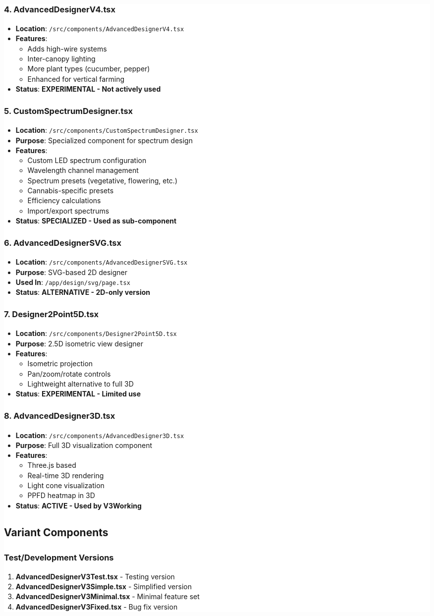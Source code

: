 ### 4. **AdvancedDesignerV4.tsx**
- **Location**: `/src/components/AdvancedDesignerV4.tsx`
- **Features**:
  - Adds high-wire systems
  - Inter-canopy lighting
  - More plant types (cucumber, pepper)
  - Enhanced for vertical farming
- **Status**: **EXPERIMENTAL - Not actively used**

### 5. **CustomSpectrumDesigner.tsx**
- **Location**: `/src/components/CustomSpectrumDesigner.tsx`
- **Purpose**: Specialized component for spectrum design
- **Features**:
  - Custom LED spectrum configuration
  - Wavelength channel management
  - Spectrum presets (vegetative, flowering, etc.)
  - Cannabis-specific presets
  - Efficiency calculations
  - Import/export spectrums
- **Status**: **SPECIALIZED - Used as sub-component**

### 6. **AdvancedDesignerSVG.tsx**
- **Location**: `/src/components/AdvancedDesignerSVG.tsx`
- **Purpose**: SVG-based 2D designer
- **Used In**: `/app/design/svg/page.tsx`
- **Status**: **ALTERNATIVE - 2D-only version**

### 7. **Designer2Point5D.tsx**
- **Location**: `/src/components/Designer2Point5D.tsx`
- **Purpose**: 2.5D isometric view designer
- **Features**:
  - Isometric projection
  - Pan/zoom/rotate controls
  - Lightweight alternative to full 3D
- **Status**: **EXPERIMENTAL - Limited use**

### 8. **AdvancedDesigner3D.tsx**
- **Location**: `/src/components/AdvancedDesigner3D.tsx`
- **Purpose**: Full 3D visualization component
- **Features**:
  - Three.js based
  - Real-time 3D rendering
  - Light cone visualization
  - PPFD heatmap in 3D
- **Status**: **ACTIVE - Used by V3Working**

## Variant Components

### Test/Development Versions
1. **AdvancedDesignerV3Test.tsx** - Testing version
2. **AdvancedDesignerV3Simple.tsx** - Simplified version
3. **AdvancedDesignerV3Minimal.tsx** - Minimal feature set
4. **AdvancedDesignerV3Fixed.tsx** - Bug fix version
